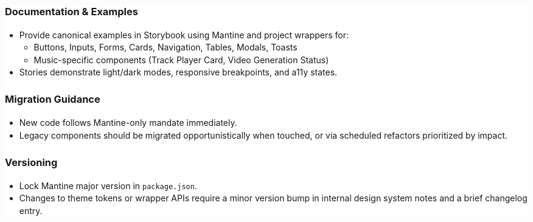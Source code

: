 ### Documentation & Examples

- Provide canonical examples in Storybook using Mantine and project wrappers for:
  - Buttons, Inputs, Forms, Cards, Navigation, Tables, Modals, Toasts
  - Music-specific components (Track Player Card, Video Generation Status)
- Stories demonstrate light/dark modes, responsive breakpoints, and a11y states.

### Migration Guidance

- New code follows Mantine-only mandate immediately.
- Legacy components should be migrated opportunistically when touched, or via scheduled refactors prioritized by impact.

### Versioning

- Lock Mantine major version in `package.json`.
- Changes to theme tokens or wrapper APIs require a minor version bump in internal design system notes and a brief changelog entry.
